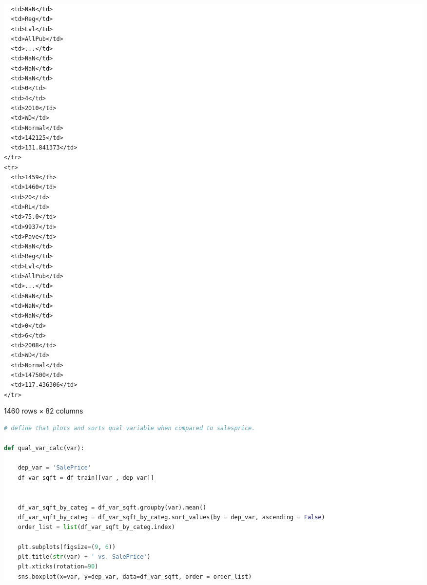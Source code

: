       <td>NaN</td>
      <td>Reg</td>
      <td>Lvl</td>
      <td>AllPub</td>
      <td>...</td>
      <td>NaN</td>
      <td>NaN</td>
      <td>NaN</td>
      <td>0</td>
      <td>4</td>
      <td>2010</td>
      <td>WD</td>
      <td>Normal</td>
      <td>142125</td>
      <td>131.841373</td>
    </tr>
    <tr>
      <th>1459</th>
      <td>1460</td>
      <td>20</td>
      <td>RL</td>
      <td>75.0</td>
      <td>9937</td>
      <td>Pave</td>
      <td>NaN</td>
      <td>Reg</td>
      <td>Lvl</td>
      <td>AllPub</td>
      <td>...</td>
      <td>NaN</td>
      <td>NaN</td>
      <td>NaN</td>
      <td>0</td>
      <td>6</td>
      <td>2008</td>
      <td>WD</td>
      <td>Normal</td>
      <td>147500</td>
      <td>117.436306</td>
    </tr>
  </tbody>
</table>
<p>1460 rows × 82 columns</p>
</div>




```python
# define that plots and sorts qual variable when compared to salesprice. 

def qual_var_calc(var):
    
    dep_var = 'SalePrice'
    df_var_sqft = df_train[[var , dep_var]]


    df_var_sqft_by_categ = df_var_sqft.groupby(var).mean()
    df_var_sqft_by_categ = df_var_sqft_by_categ.sort_values(by = dep_var, ascending = False)
    order_list = list(df_var_sqft_by_categ.index)

    plt.subplots(figsize=(9, 6))
    plt.title(str(var) + ' vs. SalePrice')
    plt.xticks(rotation=90)
    sns.boxplot(x=var, y=dep_var, data=df_var_sqft, order = order_list)

```